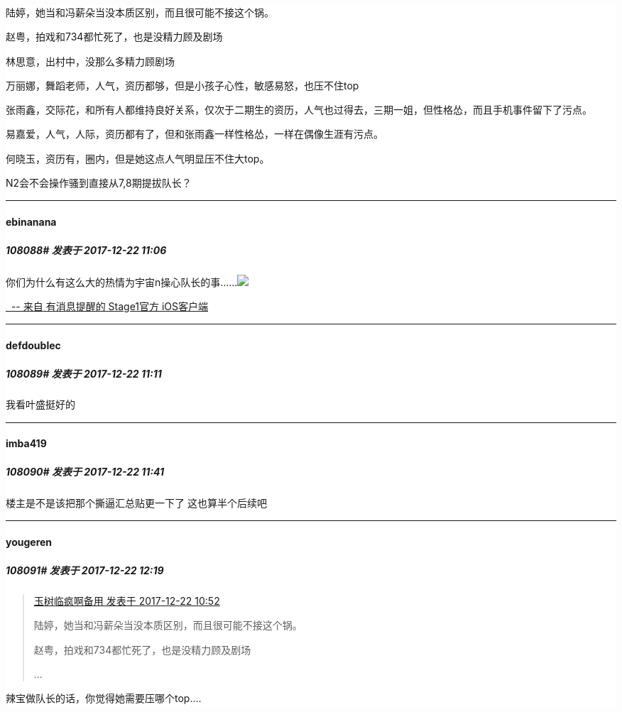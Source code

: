 
陆婷，她当和冯薪朵当没本质区别，而且很可能不接这个锅。

赵粤，拍戏和734都忙死了，也是没精力顾及剧场

林思意，出村中，没那么多精力顾剧场

万丽娜，舞蹈老师，人气，资历都够，但是小孩子心性，敏感易怒，也压不住top

张雨鑫，交际花，和所有人都维持良好关系，仅次于二期生的资历，人气也过得去，三期一姐，但性格怂，而且手机事件留下了污点。

易嘉爱，人气，人际，资历都有了，但和张雨鑫一样性格怂，一样在偶像生涯有污点。

何晓玉，资历有，圈内，但是她这点人气明显压不住大top。


N2会不会操作骚到直接从7,8期提拔队长？


-----

####  ebinanana  
##### 108088#       发表于 2017-12-22 11:06


你们为什么有这么大的热情为宇宙n操心队长的事……<img src="https://static.saraba1st.com/image/smiley/face2017/020.png" referrerpolicy="no-referrer">

[  -- 来自 有消息提醒的 Stage1官方 iOS客户端](https://itunes.apple.com/fi/app/saraba1st/id1221237470?mt=8)


-----

####  defdoublec  
##### 108089#       发表于 2017-12-22 11:11


我看叶盛挺好的


-----

####  imba419  
##### 108090#       发表于 2017-12-22 11:41


楼主是不是该把那个撕逼汇总贴更一下了 这也算半个后续吧


-----

####  yougeren  
##### 108091#       发表于 2017-12-22 12:19


<blockquote><a href="httphttps://bbs.saraba1st.com/2b/forum.php?mod=redirect&amp;goto=findpost&amp;pid=38048438&amp;ptid=1105387" target="_blank">玉树临疯啊备用 发表于 2017-12-22 10:52</a>

陆婷，她当和冯薪朵当没本质区别，而且很可能不接这个锅。

赵粤，拍戏和734都忙死了，也是没精力顾及剧场

 ...</blockquote>
辣宝做队长的话，你觉得她需要压哪个top....
